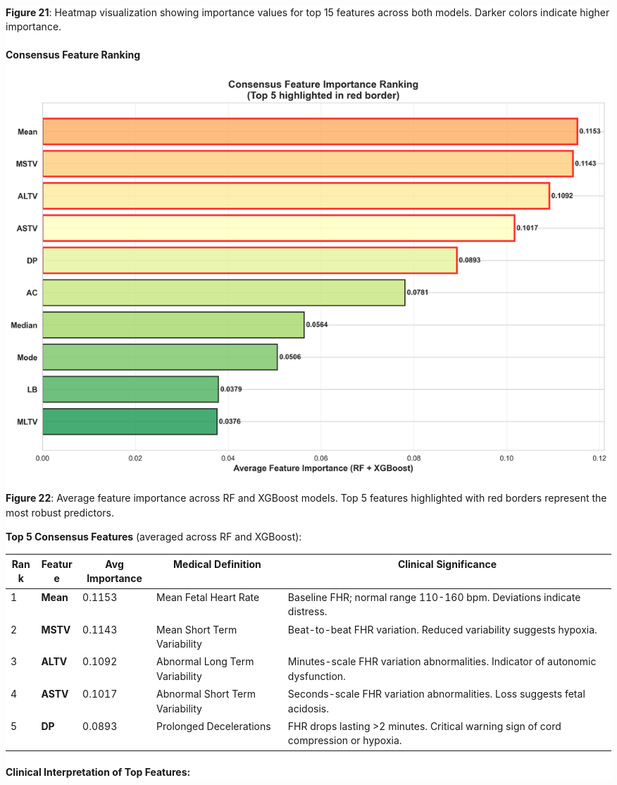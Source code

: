 **Figure 21**: Heatmap visualization showing importance values for top 15 features across both models. Darker colors indicate higher importance.

#### Consensus Feature Ranking

![Consensus Ranking](plot/feature_importance/04_consensus_feature_ranking.png)

**Figure 22**: Average feature importance across RF and XGBoost models. Top 5 features highlighted with red borders represent the most robust predictors.

**Top 5 Consensus Features** (averaged across RF and XGBoost):

| Rank | Feature | Avg Importance | Medical Definition | Clinical Significance |
|------|---------|----------------|--------------------|-----------------------|
| 1 | **Mean** | 0.1153 | Mean Fetal Heart Rate | Baseline FHR; normal range 110-160 bpm. Deviations indicate distress. |
| 2 | **MSTV** | 0.1143 | Mean Short Term Variability | Beat-to-beat FHR variation. Reduced variability suggests hypoxia. |
| 3 | **ALTV** | 0.1092 | Abnormal Long Term Variability | Minutes-scale FHR variation abnormalities. Indicator of autonomic dysfunction. |
| 4 | **ASTV** | 0.1017 | Abnormal Short Term Variability | Seconds-scale FHR variation abnormalities. Loss suggests fetal acidosis. |
| 5 | **DP** | 0.0893 | Prolonged Decelerations | FHR drops lasting >2 minutes. Critical warning sign of cord compression or hypoxia. |

#### Clinical Interpretation of Top Features:
